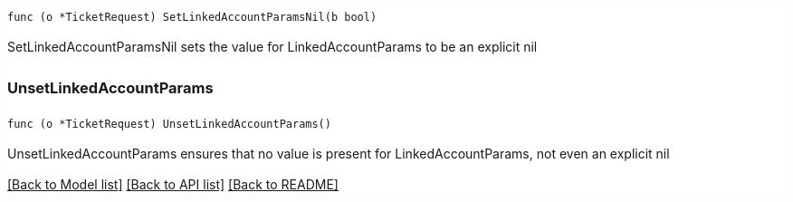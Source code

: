 `func (o *TicketRequest) SetLinkedAccountParamsNil(b bool)`

 SetLinkedAccountParamsNil sets the value for LinkedAccountParams to be an explicit nil

### UnsetLinkedAccountParams
`func (o *TicketRequest) UnsetLinkedAccountParams()`

UnsetLinkedAccountParams ensures that no value is present for LinkedAccountParams, not even an explicit nil

[[Back to Model list]](../README.md#documentation-for-models) [[Back to API list]](../README.md#documentation-for-api-endpoints) [[Back to README]](../README.md)


